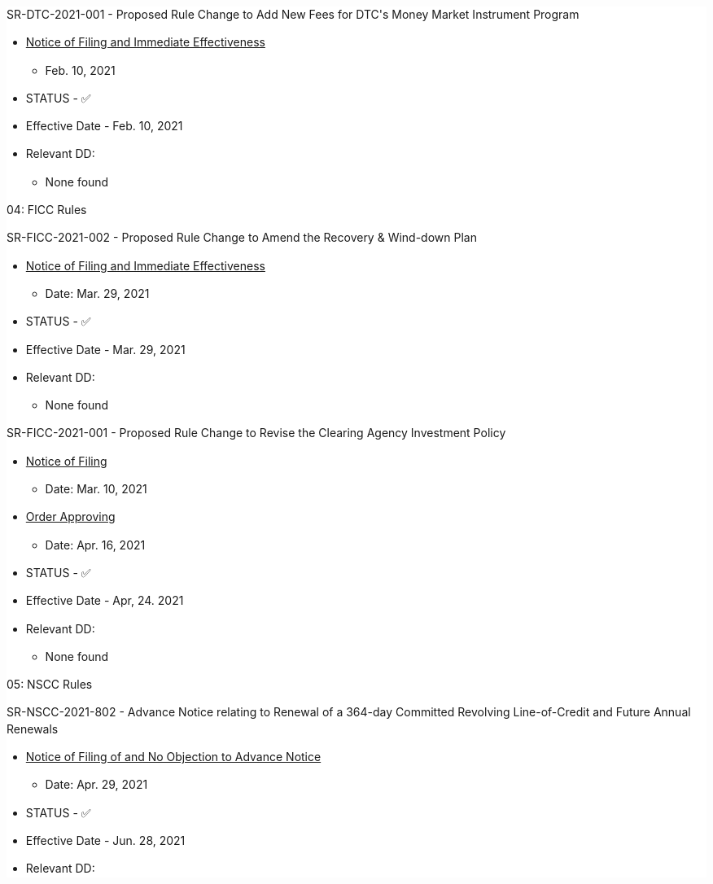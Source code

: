 SR-DTC-2021-001 - Proposed Rule Change to Add New Fees for DTC's Money Market Instrument Program

-   [Notice of Filing and Immediate Effectiveness](https://www.sec.gov/rules/sro/dtc/2021/34-91098.pdf)

    -   Feb. 10, 2021

-   STATUS - ✅

-   Effective Date - Feb. 10, 2021

-   Relevant DD:

    -   None found

04: FICC Rules

SR-FICC-2021-002 - Proposed Rule Change to Amend the Recovery & Wind-down Plan

-   [Notice of Filing and Immediate Effectiveness](https://www.sec.gov/rules/sro/ficc/2021/34-91430.pdf)

    -   Date: Mar. 29, 2021

-   STATUS - ✅

-   Effective Date - Mar. 29, 2021

-   Relevant DD:

    -   None found

SR-FICC-2021-001 - Proposed Rule Change to Revise the Clearing Agency Investment Policy

-   [Notice of Filing](https://www.sec.gov/rules/sro/ficc/2021/34-91292.pdf)

    -   Date: Mar. 10, 2021

-   [Order Approving](https://www.sec.gov/rules/sro/dtc/2021/34-91587.pdf)

    -   Date: Apr. 16, 2021

-   STATUS - ✅

-   Effective Date - Apr, 24. 2021

-   Relevant DD:

    -   None found

05: NSCC Rules

SR-NSCC-2021-802 - Advance Notice relating to Renewal of a 364-day Committed Revolving Line-of-Credit and Future Annual Renewals

-   [Notice of Filing of and No Objection to Advance Notice](https://www.sec.gov/rules/sro/nscc-an/2021/34-91720.pdf)

    -   Date: Apr. 29, 2021

-   STATUS - ✅

-   Effective Date - Jun. 28, 2021

-   Relevant DD:

